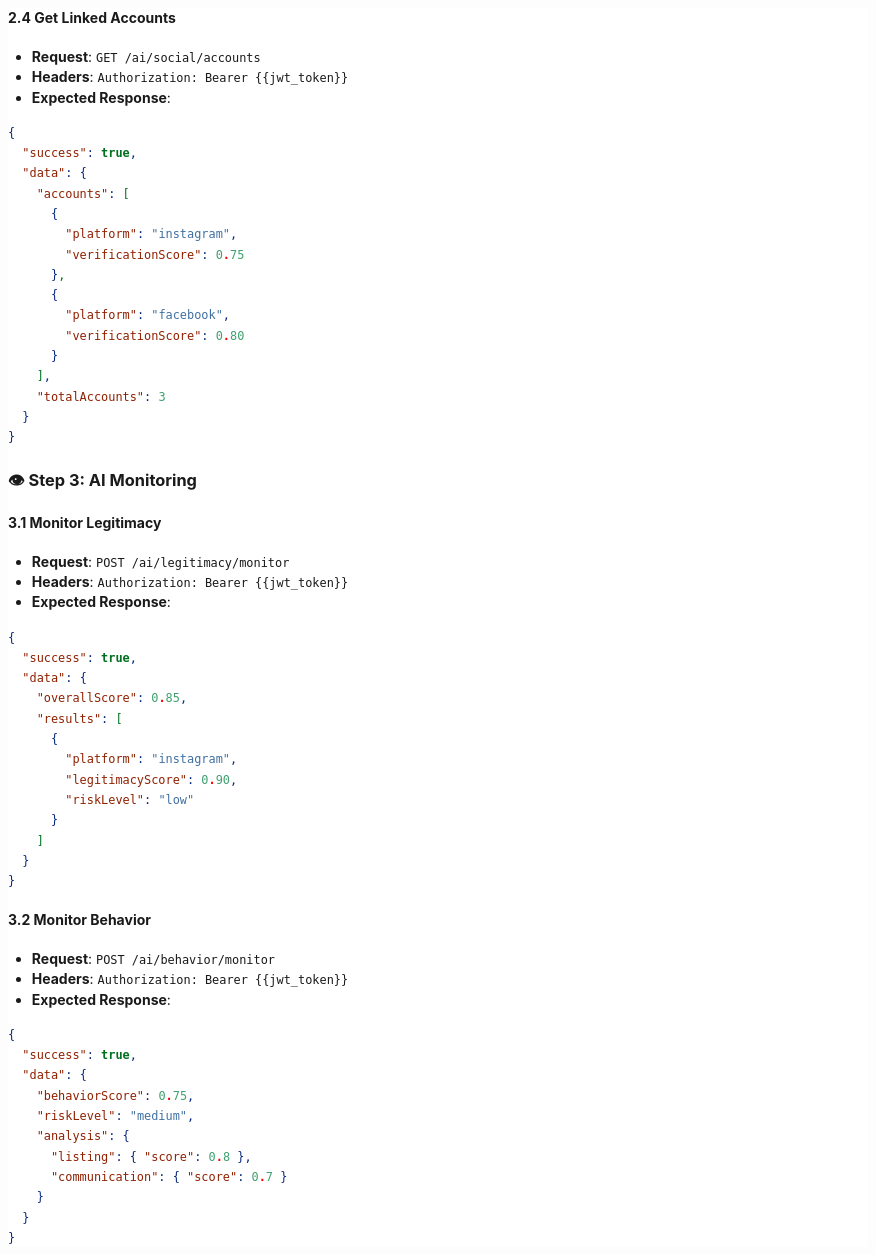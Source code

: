#### **2.4 Get Linked Accounts**
- **Request**: `GET /ai/social/accounts`
- **Headers**: `Authorization: Bearer {{jwt_token}}`
- **Expected Response**:
```json
{
  "success": true,
  "data": {
    "accounts": [
      {
        "platform": "instagram",
        "verificationScore": 0.75
      },
      {
        "platform": "facebook", 
        "verificationScore": 0.80
      }
    ],
    "totalAccounts": 3
  }
}
```

### **👁️ Step 3: AI Monitoring**

#### **3.1 Monitor Legitimacy**
- **Request**: `POST /ai/legitimacy/monitor`
- **Headers**: `Authorization: Bearer {{jwt_token}}`
- **Expected Response**:
```json
{
  "success": true,
  "data": {
    "overallScore": 0.85,
    "results": [
      {
        "platform": "instagram",
        "legitimacyScore": 0.90,
        "riskLevel": "low"
      }
    ]
  }
}
```

#### **3.2 Monitor Behavior**
- **Request**: `POST /ai/behavior/monitor`
- **Headers**: `Authorization: Bearer {{jwt_token}}`
- **Expected Response**:
```json
{
  "success": true,
  "data": {
    "behaviorScore": 0.75,
    "riskLevel": "medium",
    "analysis": {
      "listing": { "score": 0.8 },
      "communication": { "score": 0.7 }
    }
  }
}
```
